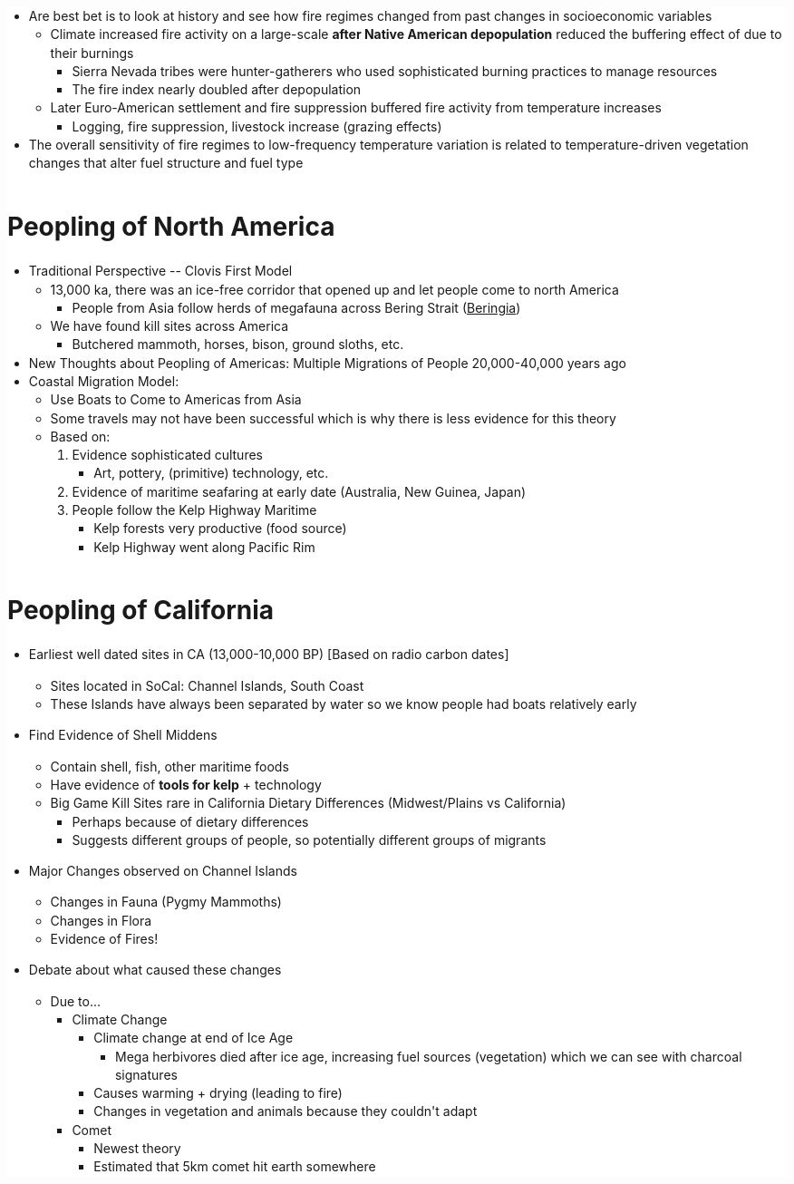 - Are best bet is to look at history and see how fire regimes changed from past changes in socioeconomic variables
    - Climate increased fire activity on a large-scale **after Native American depopulation** reduced the buffering effect of due to their burnings
        - Sierra Nevada tribes were hunter-gatherers who used sophisticated burning practices to manage resources
        - The fire index nearly doubled after depopulation
    - Later Euro-American settlement and fire suppression buffered fire activity from temperature increases
        - Logging, fire suppression, livestock increase (grazing effects)
- The overall sensitivity of fire regimes to low-frequency temperature variation is related to temperature-driven vegetation changes that alter fuel structure and fuel type



# Peopling of North America

- Traditional Perspective -- Clovis First Model
    - 13,000 ka, there was an ice-free corridor that opened up and let people come to north America
        - People from Asia follow herds of megafauna across Bering Strait ([Beringia](https://en.wikipedia.org/wiki/Beringia))
    - We have found kill sites across America
        - Butchered mammoth, horses, bison, ground sloths, etc.
- New Thoughts about Peopling of Americas: Multiple Migrations of People 20,000-40,000 years ago
- Coastal Migration Model:
    - Use Boats to Come to Americas from Asia
    - Some travels may not have been successful which is why there is less evidence for this theory
    - Based on:
        1. Evidence sophisticated cultures
            - Art, pottery, (primitive) technology, etc.
        2. Evidence of maritime seafaring at early date (Australia, New Guinea, Japan)
        3. People follow the Kelp Highway Maritime
           - Kelp forests very productive (food source)
           - Kelp Highway went along Pacific Rim

# Peopling of California

- Earliest well dated sites in CA (13,000-10,000 BP) [Based on radio carbon dates]
    - Sites located in SoCal: Channel Islands, South Coast
    - These Islands have always been separated by water so we know people had boats relatively early
- Find Evidence of Shell Middens

    - Contain shell, fish, other maritime foods
    - Have evidence of **tools for kelp** + technology
    - Big Game Kill Sites rare in California Dietary Differences (Midwest/Plains vs California)
        - Perhaps because of dietary differences
        - Suggests different groups of people, so potentially different groups of migrants

- Major Changes observed on Channel Islands
    - Changes in Fauna (Pygmy Mammoths)
    - Changes in Flora
    - Evidence of Fires!
- Debate about what caused these changes
    - Due to...
        - Climate Change
            - Climate change at end of Ice Age
                - Mega herbivores died after ice age, increasing fuel sources (vegetation) which we can see with charcoal signatures
            - Causes warming + drying (leading to fire)
            - Changes in vegetation and animals because they couldn't adapt
        - Comet
            - Newest theory
            - Estimated that 5km comet hit earth somewhere